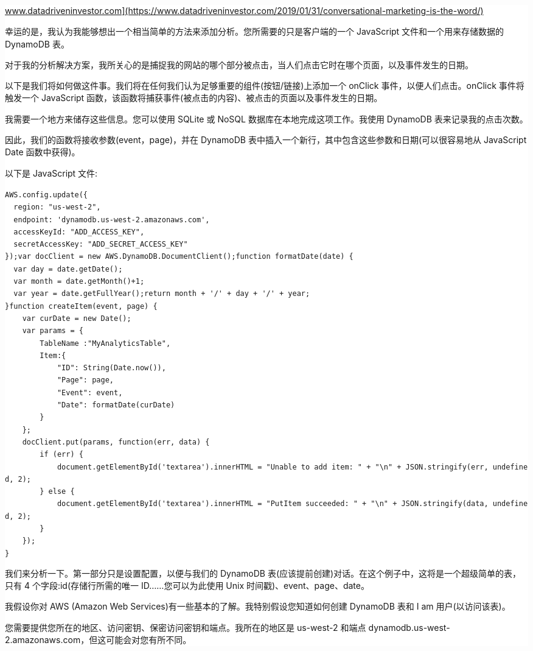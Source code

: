 www.datadriveninvestor.com](https://www.datadriveninvestor.com/2019/01/31/conversational-marketing-is-the-word/) 

幸运的是，我认为我能够想出一个相当简单的方法来添加分析。您所需要的只是客户端的一个 JavaScript 文件和一个用来存储数据的 DynamoDB 表。

对于我的分析解决方案，我所关心的是捕捉我的网站的哪个部分被点击，当人们点击它时在哪个页面，以及事件发生的日期。

以下是我们将如何做这件事。我们将在任何我们认为足够重要的组件(按钮/链接)上添加一个 onClick 事件，以便人们点击。onClick 事件将触发一个 JavaScript 函数，该函数将捕获事件(被点击的内容)、被点击的页面以及事件发生的日期。

我需要一个地方来储存这些信息。您可以使用 SQLite 或 NoSQL 数据库在本地完成这项工作。我使用 DynamoDB 表来记录我的点击次数。

因此，我们的函数将接收参数(event，page)，并在 DynamoDB 表中插入一个新行，其中包含这些参数和日期(可以很容易地从 JavaScript Date 函数中获得)。

以下是 JavaScript 文件:

```
AWS.config.update({
  region: "us-west-2",
  endpoint: 'dynamodb.us-west-2.amazonaws.com',
  accessKeyId: "ADD_ACCESS_KEY",
  secretAccessKey: "ADD_SECRET_ACCESS_KEY"
});var docClient = new AWS.DynamoDB.DocumentClient();function formatDate(date) {
  var day = date.getDate();
  var month = date.getMonth()+1;
  var year = date.getFullYear();return month + '/' + day + '/' + year;
}function createItem(event, page) {
    var curDate = new Date();
    var params = {
        TableName :"MyAnalyticsTable",
        Item:{
            "ID": String(Date.now()),
            "Page": page,
            "Event": event,
            "Date": formatDate(curDate)
        }
    };
    docClient.put(params, function(err, data) {
        if (err) {
            document.getElementById('textarea').innerHTML = "Unable to add item: " + "\n" + JSON.stringify(err, undefined, 2);
        } else {
            document.getElementById('textarea').innerHTML = "PutItem succeeded: " + "\n" + JSON.stringify(data, undefined, 2);
        }
    });
}
```

我们来分析一下。第一部分只是设置配置，以便与我们的 DynamoDB 表(应该提前创建)对话。在这个例子中，这将是一个超级简单的表，只有 4 个字段:id(存储行所需的唯一 ID……您可以为此使用 Unix 时间戳)、event、page、date。

我假设你对 AWS (Amazon Web Services)有一些基本的了解。我特别假设您知道如何创建 DynamoDB 表和 I am 用户(以访问该表)。

您需要提供您所在的地区、访问密钥、保密访问密钥和端点。我所在的地区是 us-west-2 和端点 dynamodb.us-west-2.amazonaws.com，但这可能会对您有所不同。
